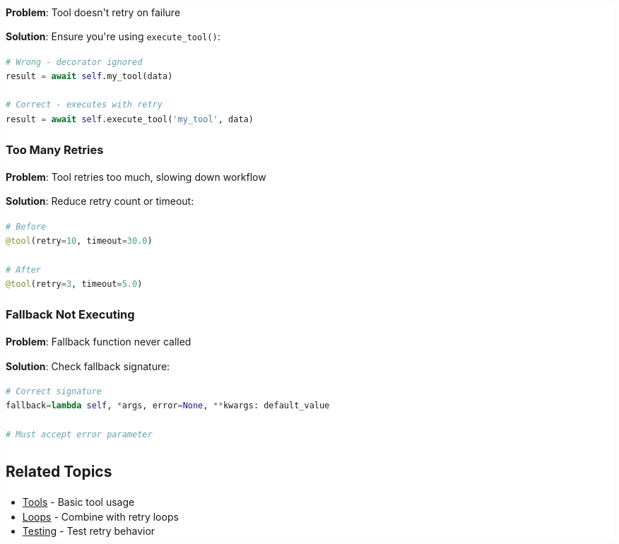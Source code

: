 **Problem**: Tool doesn't retry on failure

**Solution**: Ensure you're using `execute_tool()`:

```python
# Wrong - decorator ignored
result = await self.my_tool(data)

# Correct - executes with retry
result = await self.execute_tool('my_tool', data)
```

### Too Many Retries

**Problem**: Tool retries too much, slowing down workflow

**Solution**: Reduce retry count or timeout:

```python
# Before
@tool(retry=10, timeout=30.0)

# After
@tool(retry=3, timeout=5.0)
```

### Fallback Not Executing

**Problem**: Fallback function never called

**Solution**: Check fallback signature:

```python
# Correct signature
fallback=lambda self, *args, error=None, **kwargs: default_value

# Must accept error parameter
```

## Related Topics

- [Tools](/the-basics/tools) - Basic tool usage
- [Loops](/advanced/loops) - Combine with retry loops
- [Testing](/advanced/testing) - Test retry behavior
